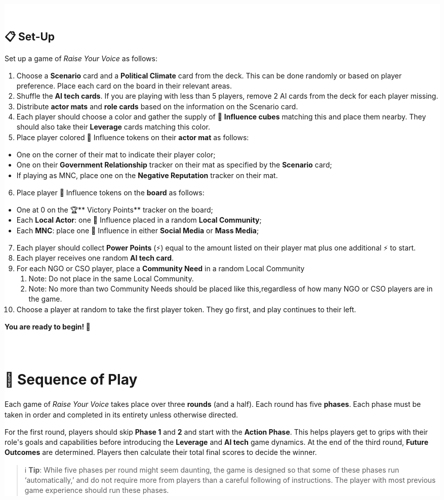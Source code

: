<br>


## 📋 Set-Up

Set up a game of *Raise Your Voice* as follows:

1. Choose a **Scenario** card and a **Political Climate** card from the deck. This can be done randomly or based on player preference. Place each card on the board in their relevant areas.
2. Shuffle the **AI tech cards**. If you are playing with less than 5 players, remove 2 AI cards from the deck for each player missing.
3. Distribute **actor mats** and **role cards** based on the information on
the Scenario card.
4. Each player should choose a color and gather the supply of 📢 **Influence cubes** matching this and place them nearby. They should also take their **Leverage** cards matching this color.
5. Place player colored 📢 Influence tokens on their **actor mat** as follows:
- One on the corner of their mat to indicate their player color;
- One on their **Government Relationship** tracker on their mat as specified by the **Scenario** card;
- If playing as MNC, place one on the **Negative Reputation** tracker on
their mat.
6. Place player 📢 Influence tokens on the **board** as follows:
- One at 0 on the 🏆** Victory Points** tracker on the board;
- Each **Local Actor**: one 📢 Influence placed in a random **Local Community**;
- Each **MNC**: place one 📢 Influence in either **Social Media** or **Mass
Media**;
7. Each player should collect **Power Points** (⚡️) equal to the amount listed on their player mat plus one additional ⚡️ to start.
8. Each player receives one random **AI tech card**.
9. For each NGO or CSO player, place a **Community Need** in a random Local Community
    1. Note: Do not place in the same Local Community.
    2. Note: No more than two Community Needs should be placed like this,regardless of how many NGO or CSO players are in the game.
10. Choose a player at random to take the first player token. They go first, and play continues to their left.

****You are ready to begin! 🚀****

<br>


# 🔄 Sequence of Play

Each game of *Raise Your Voice* takes place over three **rounds** (and a half). Each round has five **phases**. Each phase must be taken in order and completed in its entirety unless otherwise directed. 

For the first round, players should skip **Phase 1** and **2** and start with the **Action Phase**. This helps players get to grips with their role's goals and capabilities before introducing the **Leverage** and **AI tech** game dynamics.  At the end of the third round, **Future Outcomes** are determined. Players then calculate their total final scores to decide the winner.

> ℹ️ **Tip**: While five phases per round might seem daunting, the game is designed so that some of these phases run ‘automatically,’ and do not require more from players than a careful following of instructions. The player with most previous game experience should run these phases. 
